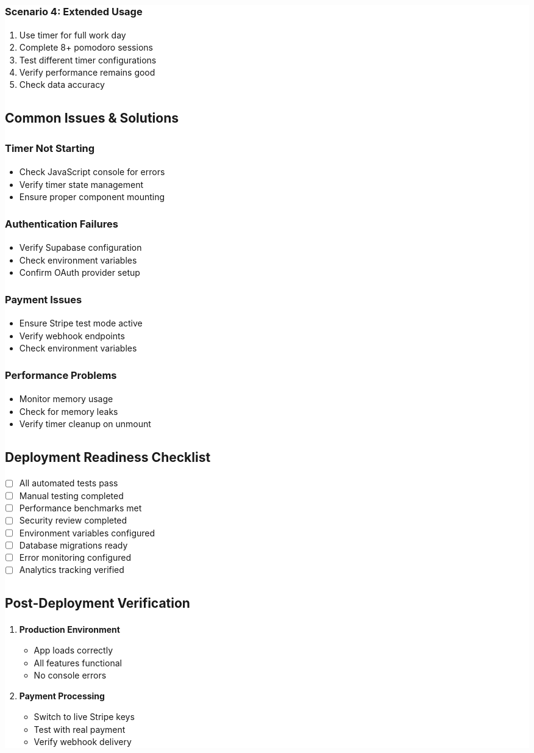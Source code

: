 ### Scenario 4: Extended Usage
1. Use timer for full work day
2. Complete 8+ pomodoro sessions
3. Test different timer configurations
4. Verify performance remains good
5. Check data accuracy

## Common Issues & Solutions

### Timer Not Starting
- Check JavaScript console for errors
- Verify timer state management
- Ensure proper component mounting

### Authentication Failures
- Verify Supabase configuration
- Check environment variables
- Confirm OAuth provider setup

### Payment Issues
- Ensure Stripe test mode active
- Verify webhook endpoints
- Check environment variables

### Performance Problems
- Monitor memory usage
- Check for memory leaks
- Verify timer cleanup on unmount

## Deployment Readiness Checklist

- [ ] All automated tests pass
- [ ] Manual testing completed
- [ ] Performance benchmarks met
- [ ] Security review completed
- [ ] Environment variables configured
- [ ] Database migrations ready
- [ ] Error monitoring configured
- [ ] Analytics tracking verified

## Post-Deployment Verification

1. **Production Environment**
   - App loads correctly
   - All features functional
   - No console errors

2. **Payment Processing**
   - Switch to live Stripe keys
   - Test with real payment
   - Verify webhook delivery
